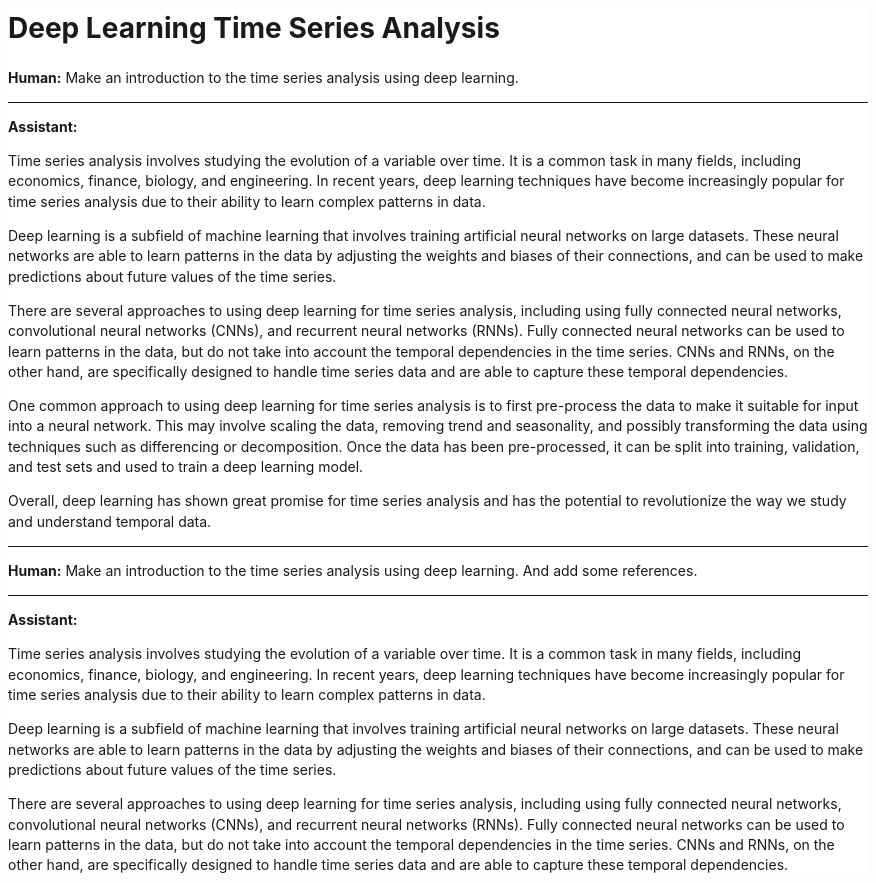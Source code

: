 # Deep Learning Time Series Analysis

**Human:**
Make an introduction to the time series analysis using deep learning.

***

**Assistant:**

Time series analysis involves studying the evolution of a variable over time. It is a common task in many fields, including economics, finance, biology, and engineering. In recent years, deep learning techniques have become increasingly popular for time series analysis due to their ability to learn complex patterns in data.

Deep learning is a subfield of machine learning that involves training artificial neural networks on large datasets. These neural networks are able to learn patterns in the data by adjusting the weights and biases of their connections, and can be used to make predictions about future values of the time series.

There are several approaches to using deep learning for time series analysis, including using fully connected neural networks, convolutional neural networks (CNNs), and recurrent neural networks (RNNs). Fully connected neural networks can be used to learn patterns in the data, but do not take into account the temporal dependencies in the time series. CNNs and RNNs, on the other hand, are specifically designed to handle time series data and are able to capture these temporal dependencies.

One common approach to using deep learning for time series analysis is to first pre-process the data to make it suitable for input into a neural network. This may involve scaling the data, removing trend and seasonality, and possibly transforming the data using techniques such as differencing or decomposition. Once the data has been pre-processed, it can be split into training, validation, and test sets and used to train a deep learning model.

Overall, deep learning has shown great promise for time series analysis and has the potential to revolutionize the way we study and understand temporal data.


***

**Human:**
Make an introduction to the time series analysis using deep learning. And add  some references.

***

**Assistant:**

Time series analysis involves studying the evolution of a variable over time. It is a common task in many fields, including economics, finance, biology, and engineering. In recent years, deep learning techniques have become increasingly popular for time series analysis due to their ability to learn complex patterns in data.

Deep learning is a subfield of machine learning that involves training artificial neural networks on large datasets. These neural networks are able to learn patterns in the data by adjusting the weights and biases of their connections, and can be used to make predictions about future values of the time series.

There are several approaches to using deep learning for time series analysis, including using fully connected neural networks, convolutional neural networks (CNNs), and recurrent neural networks (RNNs). Fully connected neural networks can be used to learn patterns in the data, but do not take into account the temporal dependencies in the time series. CNNs and RNNs, on the other hand, are specifically designed to handle time series data and are able to capture these temporal dependencies.
